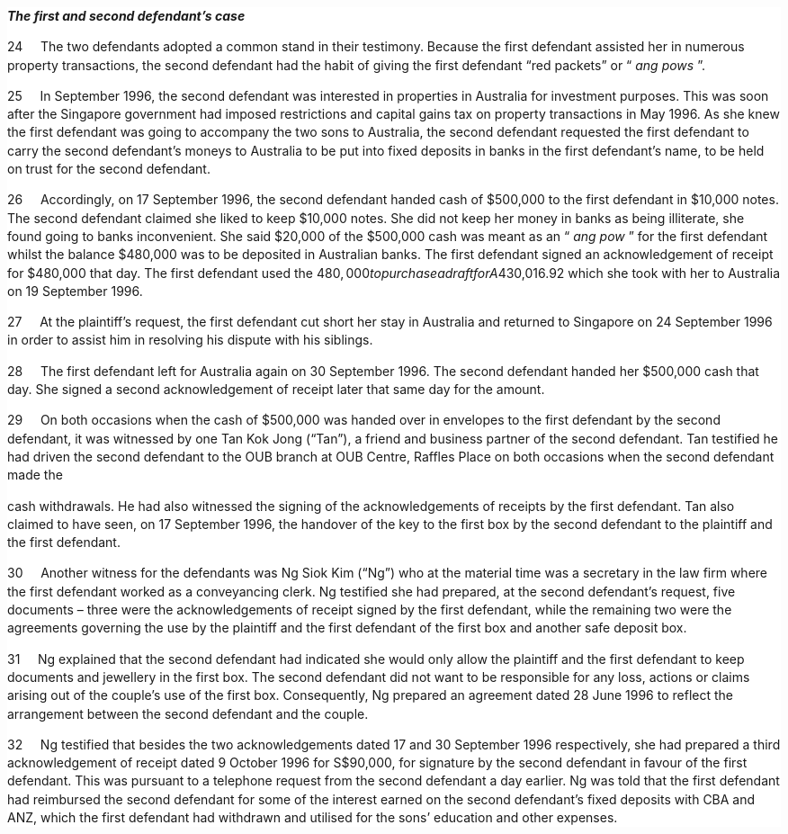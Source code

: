 **_The first and second defendant’s case_** 

24     The two defendants adopted a common stand in their testimony. Because the first defendant assisted her in numerous property transactions, the second defendant had the habit of giving the first defendant “red packets” or “ _ang pows_ ”. 

25     In September 1996, the second defendant was interested in properties in Australia for investment purposes. This was soon after the Singapore government had imposed restrictions and capital gains tax on property transactions in May 1996. As she knew the first defendant was going to accompany the two sons to Australia, the second defendant requested the first defendant to carry the second defendant’s moneys to Australia to be put into fixed deposits in banks in the first defendant’s name, to be held on trust for the second defendant. 

26     Accordingly, on 17 September 1996, the second defendant handed cash of $500,000 to the first defendant in $10,000 notes. The second defendant claimed she liked to keep $10,000 notes. She did not keep her money in banks as being illiterate, she found going to banks inconvenient. She said $20,000 of the $500,000 cash was meant as an “ _ang pow_ ” for the first defendant whilst the balance $480,000 was to be deposited in Australian banks. The first defendant signed an acknowledgement of receipt for $480,000 that day. The first defendant used the $480,000 to purchase a draft for A$430,016.92 which she took with her to Australia on 19 September 1996. 

27     At the plaintiff’s request, the first defendant cut short her stay in Australia and returned to Singapore on 24 September 1996 in order to assist him in resolving his dispute with his siblings. 

28     The first defendant left for Australia again on 30 September 1996. The second defendant handed her $500,000 cash that day. She signed a second acknowledgement of receipt later that same day for the amount. 

29     On both occasions when the cash of $500,000 was handed over in envelopes to the first defendant by the second defendant, it was witnessed by one Tan Kok Jong (“Tan”), a friend and business partner of the second defendant. Tan testified he had driven the second defendant to the OUB branch at OUB Centre, Raffles Place on both occasions when the second defendant made the 


cash withdrawals. He had also witnessed the signing of the acknowledgements of receipts by the first defendant. Tan also claimed to have seen, on 17 September 1996, the handover of the key to the first box by the second defendant to the plaintiff and the first defendant. 

30     Another witness for the defendants was Ng Siok Kim (“Ng”) who at the material time was a secretary in the law firm where the first defendant worked as a conveyancing clerk. Ng testified she had prepared, at the second defendant’s request, five documents – three were the acknowledgements of receipt signed by the first defendant, while the remaining two were the agreements governing the use by the plaintiff and the first defendant of the first box and another safe deposit box. 

31     Ng explained that the second defendant had indicated she would only allow the plaintiff and the first defendant to keep documents and jewellery in the first box. The second defendant did not want to be responsible for any loss, actions or claims arising out of the couple’s use of the first box. Consequently, Ng prepared an agreement dated 28 June 1996 to reflect the arrangement between the second defendant and the couple. 

32     Ng testified that besides the two acknowledgements dated 17 and 30 September 1996 respectively, she had prepared a third acknowledgement of receipt dated 9 October 1996 for S$90,000, for signature by the second defendant in favour of the first defendant. This was pursuant to a telephone request from the second defendant a day earlier. Ng was told that the first defendant had reimbursed the second defendant for some of the interest earned on the second defendant’s fixed deposits with CBA and ANZ, which the first defendant had withdrawn and utilised for the sons’ education and other expenses. 

